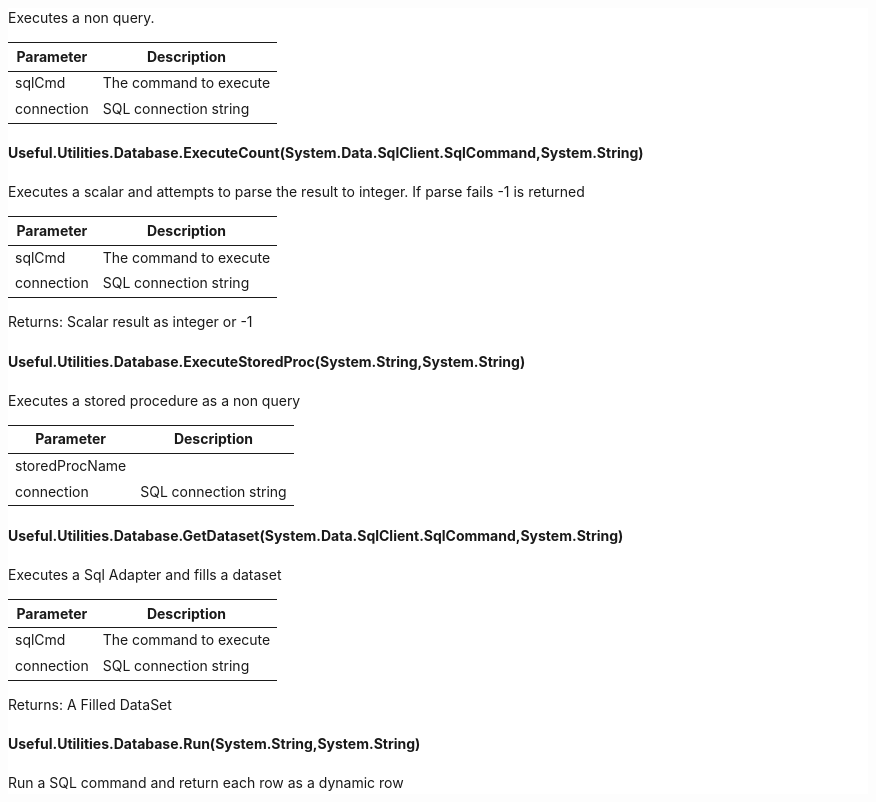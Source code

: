  Executes a non query. 


| Parameter | Description |
|-----------|-------------|
|    sqlCmd |The command to execute |
|connection |SQL connection string |


#### Useful.Utilities.Database.ExecuteCount(System.Data.SqlClient.SqlCommand,System.String)

 Executes a scalar and attempts to parse the result to integer. If parse fails -1 is returned 


| Parameter | Description |
|-----------|-------------|
|    sqlCmd |The command to execute |
|connection |SQL connection string |

Returns: Scalar result as integer or -1


#### Useful.Utilities.Database.ExecuteStoredProc(System.String,System.String)

 Executes a stored procedure as a non query 


| Parameter | Description |
|-----------|-------------|
|storedProcName |             |
|connection |SQL connection string |


#### Useful.Utilities.Database.GetDataset(System.Data.SqlClient.SqlCommand,System.String)

 Executes a Sql Adapter and fills a dataset 


| Parameter | Description |
|-----------|-------------|
|    sqlCmd |The command to execute |
|connection |SQL connection string |

Returns: A Filled DataSet


#### Useful.Utilities.Database.Run(System.String,System.String)

 Run a SQL command and return each row as a dynamic row 

